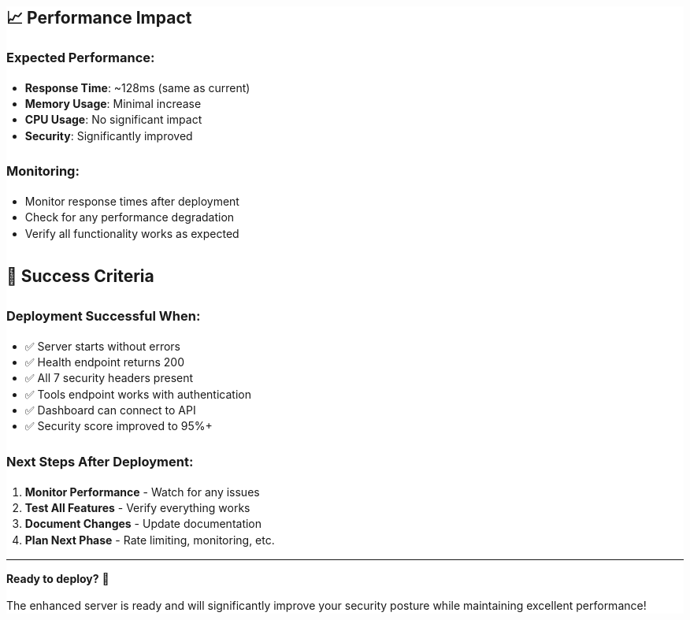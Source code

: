 ## 📈 **Performance Impact**

### **Expected Performance:**
- **Response Time**: ~128ms (same as current)
- **Memory Usage**: Minimal increase
- **CPU Usage**: No significant impact
- **Security**: Significantly improved

### **Monitoring:**
- Monitor response times after deployment
- Check for any performance degradation
- Verify all functionality works as expected

## 🎉 **Success Criteria**

### **Deployment Successful When:**
- ✅ Server starts without errors
- ✅ Health endpoint returns 200
- ✅ All 7 security headers present
- ✅ Tools endpoint works with authentication
- ✅ Dashboard can connect to API
- ✅ Security score improved to 95%+

### **Next Steps After Deployment:**
1. **Monitor Performance** - Watch for any issues
2. **Test All Features** - Verify everything works
3. **Document Changes** - Update documentation
4. **Plan Next Phase** - Rate limiting, monitoring, etc.

---

**Ready to deploy?** 🚀

The enhanced server is ready and will significantly improve your security posture while maintaining excellent performance!
